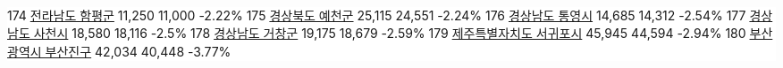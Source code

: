   <tr class="item">
    <td>174</td>
    <td><a href="/apt/전라남도 함평군">전라남도 함평군</a></td>
    <td>11,250</td>
    <td>11,000</td>
    <td>-2.22%</td>
  </tr>

  <tr class="item">
    <td>175</td>
    <td><a href="/apt/경상북도 예천군">경상북도 예천군</a></td>
    <td>25,115</td>
    <td>24,551</td>
    <td>-2.24%</td>
  </tr>

  <tr class="item">
    <td>176</td>
    <td><a href="/apt/경상남도 통영시">경상남도 통영시</a></td>
    <td>14,685</td>
    <td>14,312</td>
    <td>-2.54%</td>
  </tr>

  <tr class="item">
    <td>177</td>
    <td><a href="/apt/경상남도 사천시">경상남도 사천시</a></td>
    <td>18,580</td>
    <td>18,116</td>
    <td>-2.5%</td>
  </tr>

  <tr class="item">
    <td>178</td>
    <td><a href="/apt/경상남도 거창군">경상남도 거창군</a></td>
    <td>19,175</td>
    <td>18,679</td>
    <td>-2.59%</td>
  </tr>

  <tr class="item">
    <td>179</td>
    <td><a href="/apt/제주특별자치도 서귀포시">제주특별자치도 서귀포시</a></td>
    <td>45,945</td>
    <td>44,594</td>
    <td>-2.94%</td>
  </tr>

  <tr class="item">
    <td>180</td>
    <td><a href="/apt/부산광역시 부산진구">부산광역시 부산진구</a></td>
    <td>42,034</td>
    <td>40,448</td>
    <td>-3.77%</td>
  </tr>
